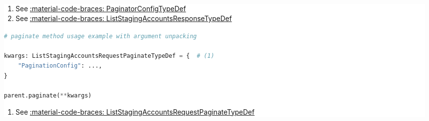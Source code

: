 1. See [:material-code-braces: PaginatorConfigTypeDef](./type_defs.md#paginatorconfigtypedef) 
2. See [:material-code-braces: ListStagingAccountsResponseTypeDef](./type_defs.md#liststagingaccountsresponsetypedef) 


```python
# paginate method usage example with argument unpacking

kwargs: ListStagingAccountsRequestPaginateTypeDef = {  # (1)
    "PaginationConfig": ...,
}

parent.paginate(**kwargs)
```

1. See [:material-code-braces: ListStagingAccountsRequestPaginateTypeDef](./type_defs.md#liststagingaccountsrequestpaginatetypedef) 
